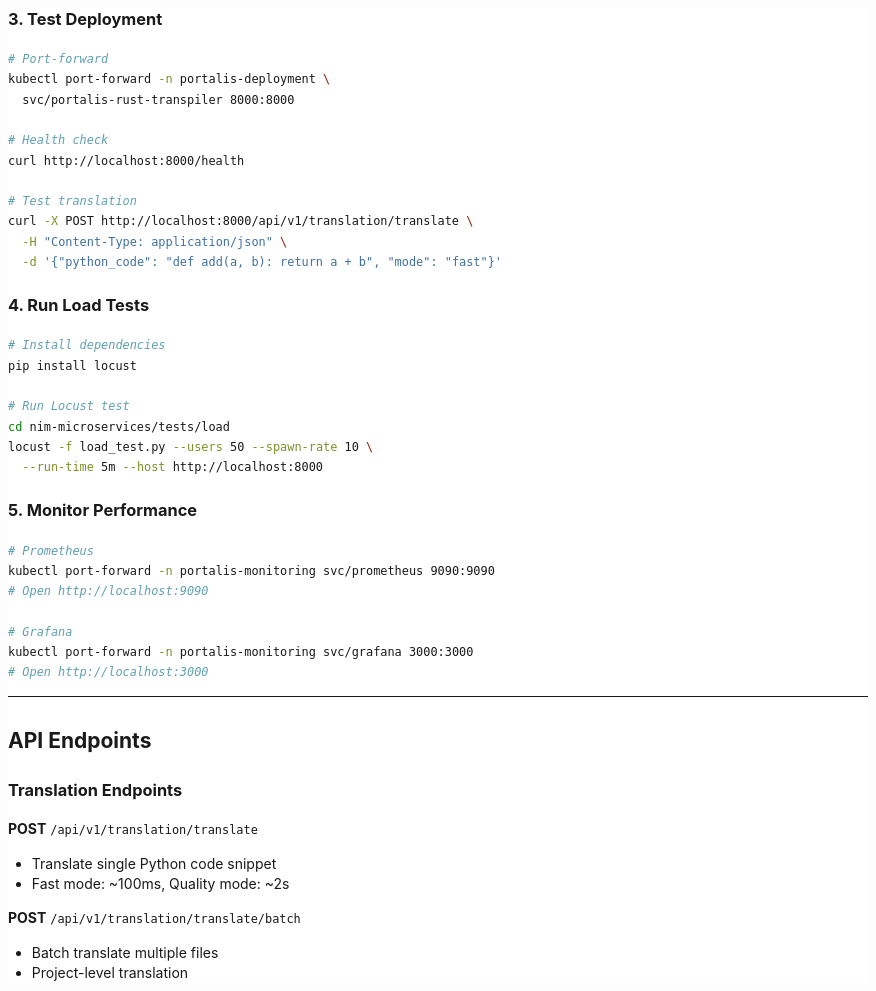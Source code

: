### 3. Test Deployment

```bash
# Port-forward
kubectl port-forward -n portalis-deployment \
  svc/portalis-rust-transpiler 8000:8000

# Health check
curl http://localhost:8000/health

# Test translation
curl -X POST http://localhost:8000/api/v1/translation/translate \
  -H "Content-Type: application/json" \
  -d '{"python_code": "def add(a, b): return a + b", "mode": "fast"}'
```

### 4. Run Load Tests

```bash
# Install dependencies
pip install locust

# Run Locust test
cd nim-microservices/tests/load
locust -f load_test.py --users 50 --spawn-rate 10 \
  --run-time 5m --host http://localhost:8000
```

### 5. Monitor Performance

```bash
# Prometheus
kubectl port-forward -n portalis-monitoring svc/prometheus 9090:9090
# Open http://localhost:9090

# Grafana
kubectl port-forward -n portalis-monitoring svc/grafana 3000:3000
# Open http://localhost:3000
```

---

## API Endpoints

### Translation Endpoints

**POST** `/api/v1/translation/translate`
- Translate single Python code snippet
- Fast mode: ~100ms, Quality mode: ~2s

**POST** `/api/v1/translation/translate/batch`
- Batch translate multiple files
- Project-level translation
